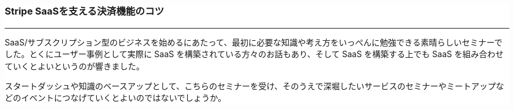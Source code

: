 ### Stripe SaaSを支える決済機能のコツ
<script async class="speakerdeck-embed" data-id="88e8a5d4069943d5b45ef5409aea7a0e" data-ratio="1.77777777777778" src="//speakerdeck.com/assets/embed.js"></script>



----

SaaS/サブスクリプション型のビジネスを始めるにあたって、最初に必要な知識や考え方をいっぺんに勉強できる素晴らしいセミナーでした。とくにユーザー事例として実際に SaaS を構築されている方々のお話もあり、そして SaaS を構築する上でも SaaS を組み合わせていくとよいというのが響きました。

スタートダッシュや知識のベースアップとして、こちらのセミナーを受け、そのうえで深堀したいサービスのセミナーやミートアップなどのイベントにつなげていくとよいのではないでしょうか。
